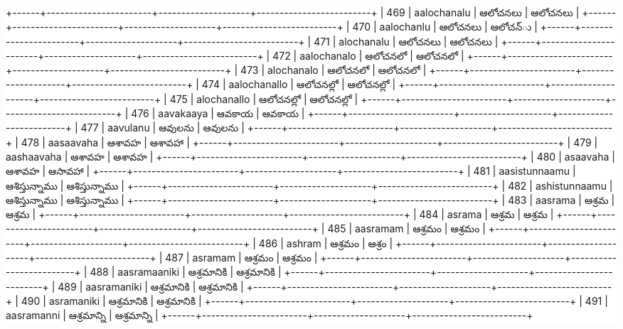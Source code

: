 +------+-----------------------+--------------------+-------------------------+
|  469 | aalochanalu           | ఆలోచనలు             | ఆలోచనలు                  |
+------+-----------------------+--------------------+-------------------------+
|  470 | aalochanlu            | ఆలోచనలు             | ఆలోచన్ు                   |
+------+-----------------------+--------------------+-------------------------+
|  471 | alochanalu            | ఆలోచనలు             | ఆలోచనలు                  |
+------+-----------------------+--------------------+-------------------------+
|  472 | aalochanalo           | ఆలోచనలో              | ఆలోచనలో                   |
+------+-----------------------+--------------------+-------------------------+
|  473 | alochanalo            | ఆలోచనలో              | ఆలోచనలో                   |
+------+-----------------------+--------------------+-------------------------+
|  474 | aalochanallo          | ఆలోచనల్లో             | ఆలోచనల్లో                  |
+------+-----------------------+--------------------+-------------------------+
|  475 | alochanallo           | ఆలోచనల్లో             | ఆలోచనల్లో                  |
+------+-----------------------+--------------------+-------------------------+
|  476 | aavakaaya             | ఆవకాయ               | ఆవకాయ                    |
+------+-----------------------+--------------------+-------------------------+
|  477 | aavulanu              | ఆవులను             | ఆవులను                  |
+------+-----------------------+--------------------+-------------------------+
|  478 | aasaavaha             | ఆశావహ               | ఆశావహా                    |
+------+-----------------------+--------------------+-------------------------+
|  479 | aashaavaha            | ఆశావహ               | ఆశావహ                    |
+------+-----------------------+--------------------+-------------------------+
|  480 | asaavaha              | ఆశావహ               | ఆసావహా                    |
+------+-----------------------+--------------------+-------------------------+
|  481 | aasistunnaamu         | ఆశిస్తున్నాము          | ఆశిస్తున్నాము               |
+------+-----------------------+--------------------+-------------------------+
|  482 | ashistunnaamu         | ఆశిస్తున్నాము          | ఆశిస్తున్నాము               |
+------+-----------------------+--------------------+-------------------------+
|  483 | aasrama               | ఆశ్రమ               | ఆశ్రమ                    |
+------+-----------------------+--------------------+-------------------------+
|  484 | asrama                | ఆశ్రమ               | ఆశ్రమ                    |
+------+-----------------------+--------------------+-------------------------+
|  485 | aasramam              | ఆశ్రమం              | ఆశ్రమం                   |
+------+-----------------------+--------------------+-------------------------+
|  486 | ashram                | ఆశ్రమం              | ఆశ్రం                    |
+------+-----------------------+--------------------+-------------------------+
|  487 | asramam               | ఆశ్రమం              | ఆశ్రమం                   |
+------+-----------------------+--------------------+-------------------------+
|  488 | aasramaaniki          | ఆశ్రమానికి             | ఆశ్రమానికి                  |
+------+-----------------------+--------------------+-------------------------+
|  489 | aasramaniki           | ఆశ్రమానికి             | ఆశ్రమానికి                  |
+------+-----------------------+--------------------+-------------------------+
|  490 | asramaniki            | ఆశ్రమానికి             | ఆశ్రమానికి                  |
+------+-----------------------+--------------------+-------------------------+
|  491 | aasramanni            | ఆశ్రమాన్ని             | ఆశ్రమాన్ని                  |
+------+-----------------------+--------------------+-------------------------+